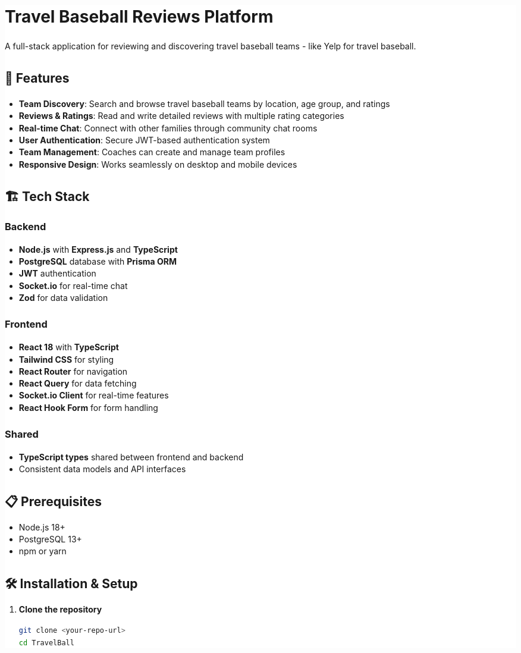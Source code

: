 # Travel Baseball Reviews Platform

A full-stack application for reviewing and discovering travel baseball teams - like Yelp for travel baseball.

## 🚀 Features

- **Team Discovery**: Search and browse travel baseball teams by location, age group, and ratings
- **Reviews & Ratings**: Read and write detailed reviews with multiple rating categories
- **Real-time Chat**: Connect with other families through community chat rooms
- **User Authentication**: Secure JWT-based authentication system
- **Team Management**: Coaches can create and manage team profiles
- **Responsive Design**: Works seamlessly on desktop and mobile devices

## 🏗️ Tech Stack

### Backend
- **Node.js** with **Express.js** and **TypeScript**
- **PostgreSQL** database with **Prisma ORM**
- **JWT** authentication
- **Socket.io** for real-time chat
- **Zod** for data validation

### Frontend
- **React 18** with **TypeScript**
- **Tailwind CSS** for styling
- **React Router** for navigation
- **React Query** for data fetching
- **Socket.io Client** for real-time features
- **React Hook Form** for form handling

### Shared
- **TypeScript types** shared between frontend and backend
- Consistent data models and API interfaces

## 📋 Prerequisites

- Node.js 18+ 
- PostgreSQL 13+
- npm or yarn

## 🛠️ Installation & Setup

1. **Clone the repository**
   ```bash
   git clone <your-repo-url>
   cd TravelBall
   ```
